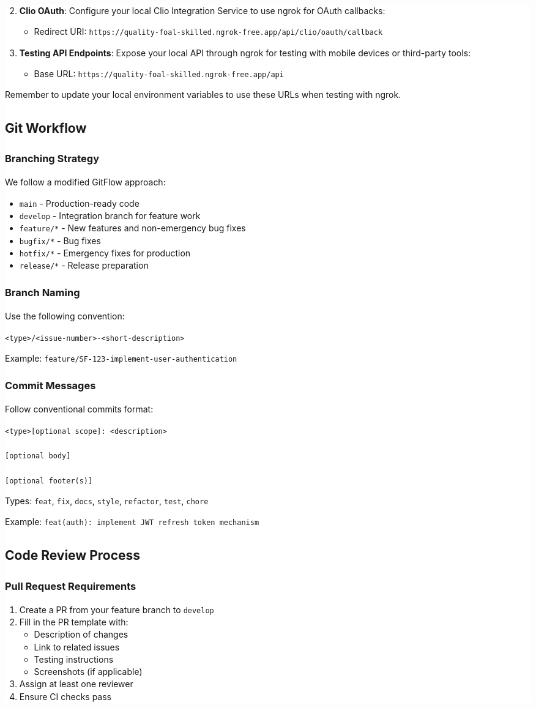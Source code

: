 2. **Clio OAuth**: Configure your local Clio Integration Service to use ngrok for OAuth callbacks:
   - Redirect URI: `https://quality-foal-skilled.ngrok-free.app/api/clio/oauth/callback`

3. **Testing API Endpoints**: Expose your local API through ngrok for testing with mobile devices or third-party tools:
   - Base URL: `https://quality-foal-skilled.ngrok-free.app/api`

Remember to update your local environment variables to use these URLs when testing with ngrok.

## Git Workflow

### Branching Strategy

We follow a modified GitFlow approach:

- `main` - Production-ready code
- `develop` - Integration branch for feature work
- `feature/*` - New features and non-emergency bug fixes
- `bugfix/*` - Bug fixes
- `hotfix/*` - Emergency fixes for production
- `release/*` - Release preparation

### Branch Naming

Use the following convention:
```
<type>/<issue-number>-<short-description>
```

Example: `feature/SF-123-implement-user-authentication`

### Commit Messages

Follow conventional commits format:
```
<type>[optional scope]: <description>

[optional body]

[optional footer(s)]
```

Types: `feat`, `fix`, `docs`, `style`, `refactor`, `test`, `chore`

Example: `feat(auth): implement JWT refresh token mechanism`

## Code Review Process

### Pull Request Requirements

1. Create a PR from your feature branch to `develop`
2. Fill in the PR template with:
   - Description of changes
   - Link to related issues
   - Testing instructions
   - Screenshots (if applicable)
3. Assign at least one reviewer
4. Ensure CI checks pass
